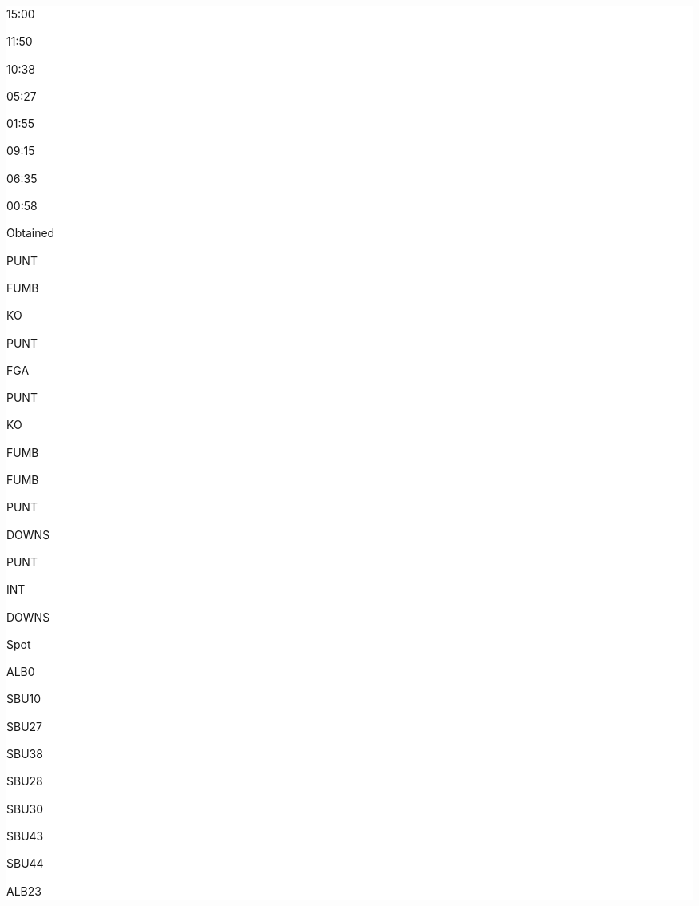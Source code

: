 15:00

11:50

10:38

05:27

01:55

09:15

06:35

00:58

Obtained

PUNT

FUMB

KO

PUNT

FGA

PUNT

KO

FUMB

FUMB

PUNT

DOWNS

PUNT

INT

DOWNS

Spot

ALB0

SBU10

SBU27

SBU38

SBU28

SBU30

SBU43

SBU44

ALB23
